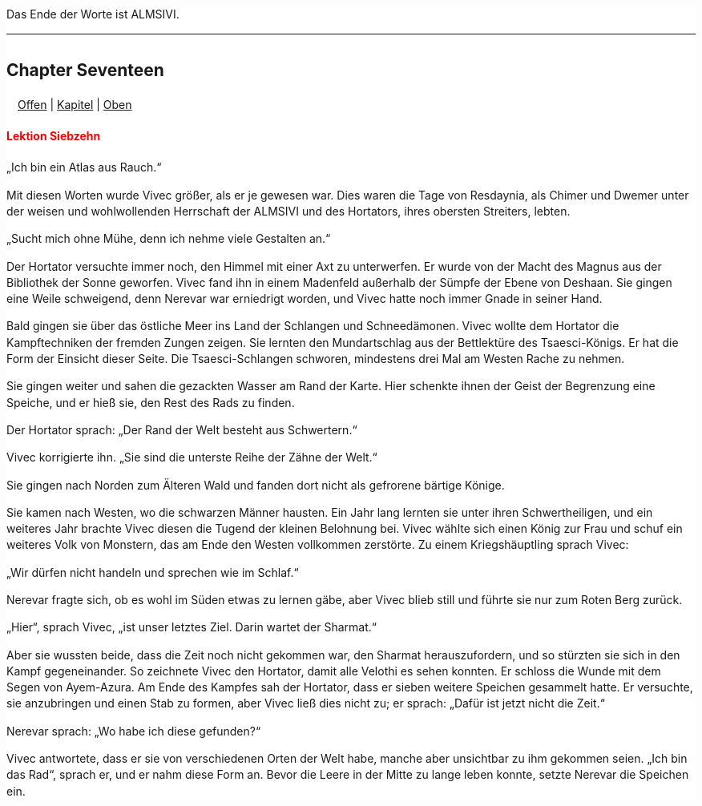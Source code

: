 Das Ende der Worte ist ALMSIVI.

---

## Chapter Seventeen
&emsp;[Offen][56] | [Kapitel][38] | [Oben][37]

[56]: deutsch/markdown/lektion_17.md

#### <span style="color:red">Lektion Siebzehn</span>

„Ich bin ein Atlas aus Rauch.“

Mit diesen Worten wurde Vivec größer, als er je gewesen war. Dies waren die Tage von Resdaynia, als Chimer und Dwemer unter der weisen und wohlwollenden Herrschaft der ALMSIVI und des Hortators, ihres obersten Streiters, lebten.

„Sucht mich ohne Mühe, denn ich nehme viele Gestalten an.“

Der Hortator versuchte immer noch, den Himmel mit einer Axt zu unterwerfen. Er wurde von der Macht des Magnus aus der Bibliothek der Sonne geworfen. Vivec fand ihn in einem Madenfeld außerhalb der Sümpfe der Ebene von Deshaan. Sie gingen eine Weile schweigend, denn Nerevar war erniedrigt worden, und Vivec hatte noch immer Gnade in seiner Hand.

Bald gingen sie über das östliche Meer ins Land der Schlangen und Schneedämonen. Vivec wollte dem Hortator die Kampftechniken der fremden Zungen zeigen. Sie lernten den Mundartschlag aus der Bettlektüre des Tsaesci-Königs. Er hat die Form der Einsicht dieser Seite. Die Tsaesci-Schlangen schworen, mindestens drei Mal am Westen Rache zu nehmen.

Sie gingen weiter und sahen die gezackten Wasser am Rand der Karte. Hier schenkte ihnen der Geist der Begrenzung eine Speiche, und er hieß sie, den Rest des Rads zu finden.

Der Hortator sprach: „Der Rand der Welt besteht aus Schwertern.“

Vivec korrigierte ihn. „Sie sind die unterste Reihe der Zähne der Welt.“

Sie gingen nach Norden zum Älteren Wald und fanden dort nicht als gefrorene bärtige Könige.

Sie kamen nach Westen, wo die schwarzen Männer hausten. Ein Jahr lang lernten sie unter ihren Schwertheiligen, und ein weiteres Jahr brachte Vivec diesen die Tugend der kleinen Belohnung bei. Vivec wählte sich einen König zur Frau und schuf ein weiteres Volk von Monstern, das am Ende den Westen vollkommen zerstörte. Zu einem Kriegshäuptling sprach Vivec:

„Wir dürfen nicht handeln und sprechen wie im Schlaf.“

Nerevar fragte sich, ob es wohl im Süden etwas zu lernen gäbe, aber Vivec blieb still und führte sie nur zum Roten Berg zurück.

„Hier“, sprach Vivec, „ist unser letztes Ziel. Darin wartet der Sharmat.“

Aber sie wussten beide, dass die Zeit noch nicht gekommen war, den Sharmat herauszufordern, und so stürzten sie sich in den Kampf gegeneinander. So zeichnete Vivec den Hortator, damit alle Velothi es sehen konnten. Er schloss die Wunde mit dem Segen von Ayem-Azura. Am Ende des Kampfes sah der Hortator, dass er sieben weitere Speichen gesammelt hatte. Er versuchte, sie anzubringen und einen Stab zu formen, aber Vivec ließ dies nicht zu; er sprach: „Dafür ist jetzt nicht die Zeit.“

Nerevar sprach: „Wo habe ich diese gefunden?“

Vivec antwortete, dass er sie von verschiedenen Orten der Welt habe, manche aber unsichtbar zu ihm gekommen seien. „Ich bin das Rad“, sprach er, und er nahm diese Form an. Bevor die Leere in der Mitte zu lange leben konnte, setzte Nerevar die Speichen ein.


[1]: #chapter-one
[2]: #chapter-two
[3]: #chapter-three
[4]: #chapter-four
[5]: #chapter-five
[6]: #chapter-six
[7]: #chapter-seven
[8]: #chapter-eight
[9]: #chapter-nine
[10]: #chapter-ten
[11]: #chapter-eleven
[12]: #chapter-twelve
[13]: #chapter-thirteen
[14]: #chapter-fourteen
[15]: #chapter-fifteen
[16]: #chapter-sixteen
[17]: #chapter-seventeen
[18]: #chapter-eighteen
[19]: #chapter-nineteen
[20]: #chapter-twenty
[21]: #chapter-twenty-one
[22]: #chapter-twenty-two
[23]: #chapter-twenty-three
[24]: #chapter-twenty-four
[25]: #chapter-twenty-five
[26]: #chapter-twenty-six
[27]: #chapter-twenty-seven
[28]: #chapter-twenty-eight
[29]: #chapter-twenty-nine
[30]: #chapter-thirty
[31]: #chapter-thirty-one
[32]: #chapter-thirty-two
[33]: #chapter-thirty-three
[34]: #chapter-thirty-four
[35]: #chapter-thirty-five
[36]: #chapter-thirty-six
[37]: #
[38]: #chapters
[39]: deutsch/csv/36_de.lang.csv
[40]: deutsch/markdown/lektion_01.md
[41]: deutsch/markdown/lektion_02.md
[42]: deutsch/markdown/lektion_03.md
[43]: deutsch/markdown/lektion_04.md
[44]: deutsch/markdown/lektion_05.md
[45]: deutsch/markdown/lektion_06.md
[46]: deutsch/markdown/lektion_07.md
[47]: deutsch/markdown/lektion_08.md
[48]: deutsch/markdown/lektion_09.md
[49]: deutsch/markdown/lektion_10.md
[50]: deutsch/markdown/lektion_11.md
[51]: deutsch/markdown/lektion_12.md
[52]: deutsch/markdown/lektion_13.md
[53]: deutsch/markdown/lektion_14.md
[54]: deutsch/markdown/lektion_15.md
[55]: deutsch/markdown/lektion_16.md
[57]: deutsch/markdown/lektion_18.md
[58]: deutsch/markdown/lektion_19.md
[59]: deutsch/markdown/lektion_20.md
[60]: deutsch/markdown/lektion_21.md
[61]: deutsch/markdown/lektion_22.md
[62]: deutsch/markdown/lektion_23.md
[63]: deutsch/markdown/lektion_24.md
[64]: deutsch/markdown/lektion_25.md
[65]: deutsch/markdown/lektion_26.md
[66]: deutsch/markdown/lektion_27.md
[67]: deutsch/markdown/lektion_28.md
[68]: deutsch/markdown/lektion_29.md